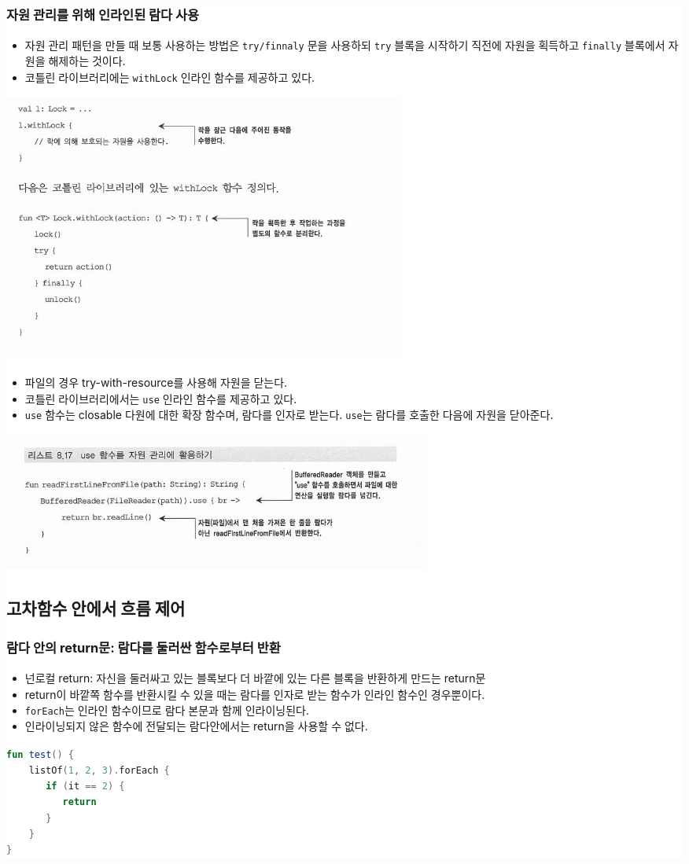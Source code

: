 ### 자원 관리를 위해 인라인된 람다 사용

- 자원 관리 패턴을 만들 때 보통 사용하는 방법은 `try/finnaly` 문을 사용하되 `try` 블록을 시작하기 직전에 자원을 획득하고 `finally` 블록에서 자원을 해제하는 것이다.
- 코틀린 라이브러리에는 `withLock` 인라인 함수를 제공하고 있다.

![](assets/Pasted%20image%2020230321170634.png)

- 파일의 경우 try-with-resource를 사용해 자원을 닫는다.
- 코틀린 라이브러리에서는 `use` 인라인 함수를 제공하고 있다.
- `use` 함수는 closable 다원에 대한 확장 함수며, 람다를 인자로 받는다. `use`는 람다를 호출한 다음에 자원을 닫아준다.

![](assets/Pasted%20image%2020230321170729.png)

## 고차함수 안에서 흐름 제어

### 람다 안의 return문: 람다를 둘러싼 함수로부터 반환

- 넌로컬 return: 자신을 둘러싸고 있는 블록보다 더 바깥에 있는 다른 블록을 반환하게 만드는 return문
- return이 바깥쪽 함수를 반환시킬 수 있을 때는 람다를 인자로 받는 함수가 인라인 함수인 경우뿐이다.
- `forEach`는 인라인 함수이므로 람다 본문과 함께 인라이닝된다.
- 인라이닝되지 않은 함수에 전달되는 람다안에서는 return을 사용할 수 없다.

```kotlin
fun test() {
	listOf(1, 2, 3).forEach {  
	   if (it == 2) {  
	      return  
	   }  
	}
}
```
